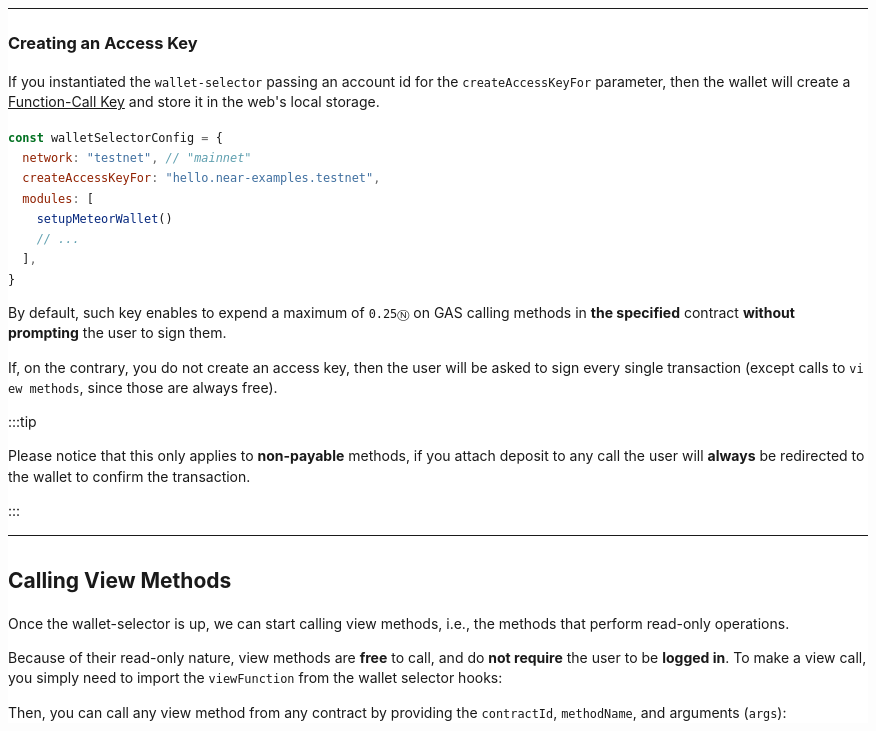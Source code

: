<hr class="subsection" />

### Creating an Access Key

If you instantiated the `wallet-selector` passing an account id for the `createAccessKeyFor` parameter, then the wallet will create a [Function-Call Key](/protocol/access-keys#function-call-keys) and store it in the web's local storage.

```js
const walletSelectorConfig = {
  network: "testnet", // "mainnet"
  createAccessKeyFor: "hello.near-examples.testnet",
  modules: [
    setupMeteorWallet()
    // ...
  ],
}
```

By default, such key enables to expend a maximum of `0.25Ⓝ` on GAS calling methods in **the specified** contract **without prompting** the user to sign them.

If, on the contrary, you do not create an access key, then the user will be asked to sign every single transaction (except calls to `view methods`, since those are always free).

:::tip

Please notice that this only applies to **non-payable** methods, if you attach deposit to any call the user will **always** be redirected to the wallet to confirm the transaction.

:::

---

## Calling View Methods

Once the wallet-selector is up, we can start calling view methods, i.e., the methods that perform read-only operations.

Because of their read-only nature, view methods are **free** to call, and do **not require** the user to be **logged in**. To make a view call, you simply need to import the `viewFunction` from the wallet selector hooks:

<Language value="js" language="tsx">
  <Github fname="index.tsx"
    url="https://github.com/near-examples/hello-near-examples/blob/main/frontend/src/pages/hello-near/index.tsx" start="11" end="11"  />
</Language>

Then, you can call any view method from any contract by providing the `contractId`, `methodName`, and arguments (`args`):

<Language value="js" language="tsx">
  <Github fname="index.tsx"
    url="https://github.com/near-examples/hello-near-examples/blob/main/frontend/src/pages/hello-near/index.tsx" start="18" end="20"  />
</Language>
